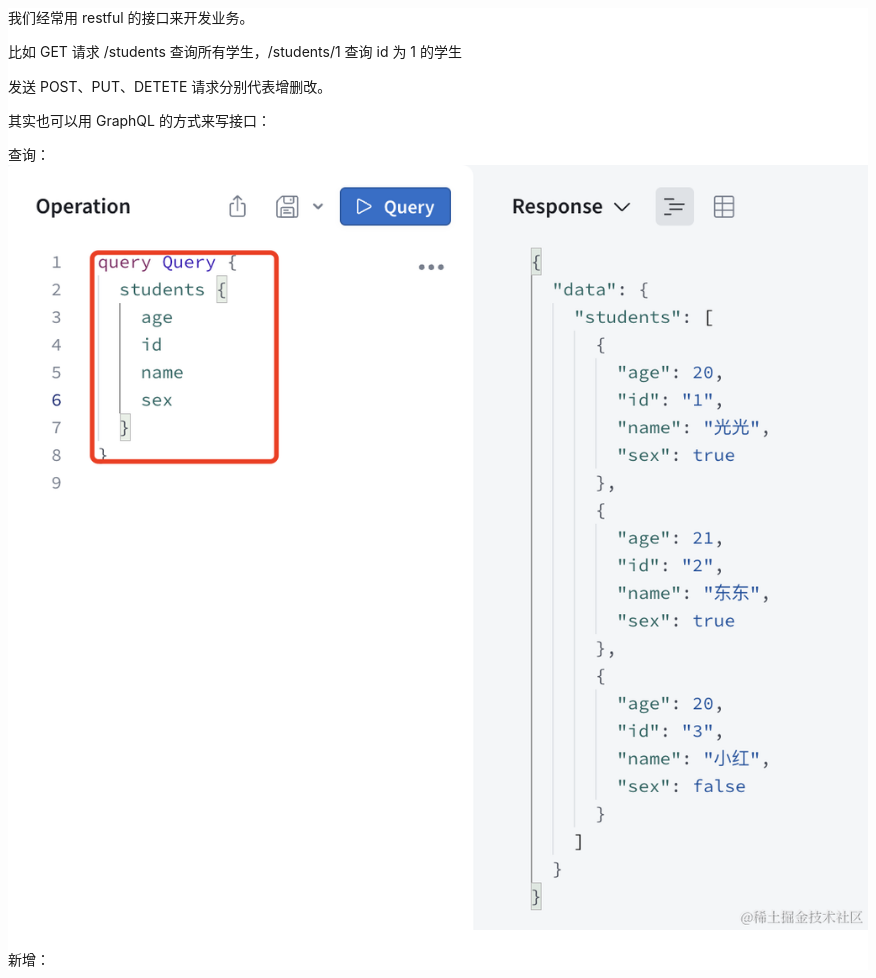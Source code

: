 我们经常用 restful 的接口来开发业务。

比如 GET 请求 /students 查询所有学生，/students/1 查询 id 为 1 的学生

发送 POST、PUT、DETETE 请求分别代表增删改。

其实也可以用 GraphQL 的方式来写接口：

查询：
![](./images/b2588954ae0a410f9874f5f7704b9abd~tplv-k3u1fbpfcp-jj-mark:0:0:0:0:q75.image.png)

新增：